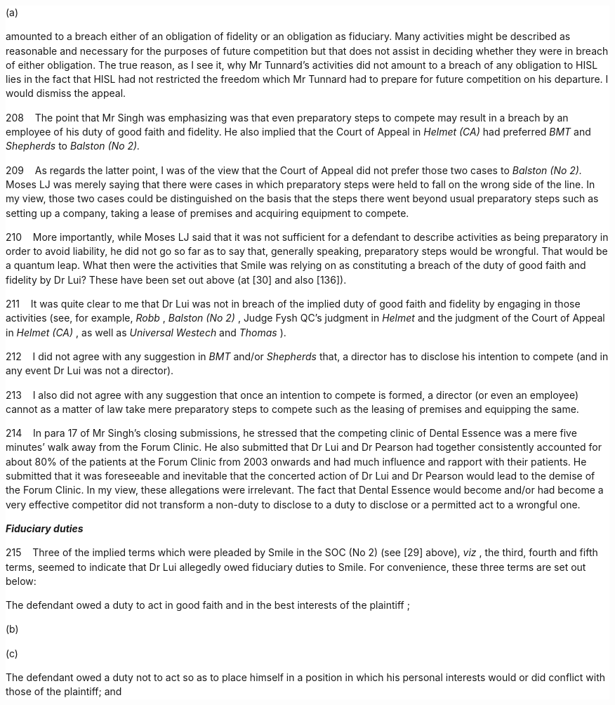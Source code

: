 
 (a) 

 amounted to a breach either of an obligation of fidelity or an obligation as fiduciary. Many activities might be described as reasonable and necessary for the purposes of future competition but that does not assist in deciding whether they were in breach of either obligation. The true reason, as I see it, why Mr Tunnard’s activities did not amount to a breach of any obligation to HISL lies in the fact that HISL had not restricted the freedom which Mr Tunnard had to prepare for future competition on his departure. I would dismiss the appeal. 

208    The point that Mr Singh was emphasizing was that even preparatory steps to compete may result in a breach by an employee of his duty of good faith and fidelity. He also implied that the Court of Appeal in _Helmet (CA)_ had preferred _BMT_ and _Shepherds_ to _Balston (No 2)._ 

209    As regards the latter point, I was of the view that the Court of Appeal did not prefer those two cases to _Balston (No 2)._ Moses LJ was merely saying that there were cases in which preparatory steps were held to fall on the wrong side of the line. In my view, those two cases could be distinguished on the basis that the steps there went beyond usual preparatory steps such as setting up a company, taking a lease of premises and acquiring equipment to compete. 

210    More importantly, while Moses LJ said that it was not sufficient for a defendant to describe activities as being preparatory in order to avoid liability, he did not go so far as to say that, generally speaking, preparatory steps would be wrongful. That would be a quantum leap. What then were the activities that Smile was relying on as constituting a breach of the duty of good faith and fidelity by Dr Lui? These have been set out above (at [30] and also [136]). 

211    It was quite clear to me that Dr Lui was not in breach of the implied duty of good faith and fidelity by engaging in those activities (see, for example, _Robb_ , _Balston (No 2)_ , Judge Fysh QC’s judgment in _Helmet_ and the judgment of the Court of Appeal in _Helmet (CA)_ , as well as _Universal Westech_ and _Thomas_ ). 

212    I did not agree with any suggestion in _BMT_ and/or _Shepherds_ that, a director has to disclose his intention to compete (and in any event Dr Lui was not a director). 

213    I also did not agree with any suggestion that once an intention to compete is formed, a director (or even an employee) cannot as a matter of law take mere preparatory steps to compete such as the leasing of premises and equipping the same. 

214    In para 17 of Mr Singh’s closing submissions, he stressed that the competing clinic of Dental Essence was a mere five minutes’ walk away from the Forum Clinic. He also submitted that Dr Lui and Dr Pearson had together consistently accounted for about 80% of the patients at the Forum Clinic from 2003 onwards and had much influence and rapport with their patients. He submitted that it was foreseeable and inevitable that the concerted action of Dr Lui and Dr Pearson would lead to the demise of the Forum Clinic. In my view, these allegations were irrelevant. The fact that Dental Essence would become and/or had become a very effective competitor did not transform a non-duty to disclose to a duty to disclose or a permitted act to a wrongful one. 

**_Fiduciary duties_** 

215    Three of the implied terms which were pleaded by Smile in the SOC (No 2) (see [29] above), _viz_ , the third, fourth and fifth terms, seemed to indicate that Dr Lui allegedly owed fiduciary duties to Smile. For convenience, these three terms are set out below: 

 The defendant owed a duty to act in good faith and in the best interests of the plaintiff ; 


 (b) 

 (c) 

 The defendant owed a duty not to act so as to place himself in a position in which his personal interests would or did conflict with those of the plaintiff; and 

